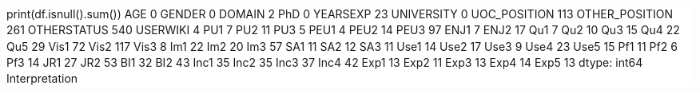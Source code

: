print(df.isnull().sum())
AGE                 0
GENDER              0
DOMAIN              2
PhD                 0
YEARSEXP           23
UNIVERSITY          0
UOC_POSITION      113
OTHER_POSITION    261
OTHERSTATUS       540
USERWIKI            4
PU1                 7
PU2                11
PU3                 5
PEU1                4
PEU2               14
PEU3               97
ENJ1                7
ENJ2               17
Qu1                 7
Qu2                10
Qu3                15
Qu4                22
Qu5                29
Vis1               72
Vis2              117
Vis3                8
Im1                22
Im2                20
Im3                57
SA1                11
SA2                12
SA3                11
Use1               14
Use2               17
Use3                9
Use4               23
Use5               15
Pf1                11
Pf2                 6
Pf3                14
JR1                27
JR2                53
BI1                32
BI2                43
Inc1               35
Inc2               35
Inc3               37
Inc4               42
Exp1               13
Exp2               11
Exp3               13
Exp4               14
Exp5               13
dtype: int64
Interpretation

